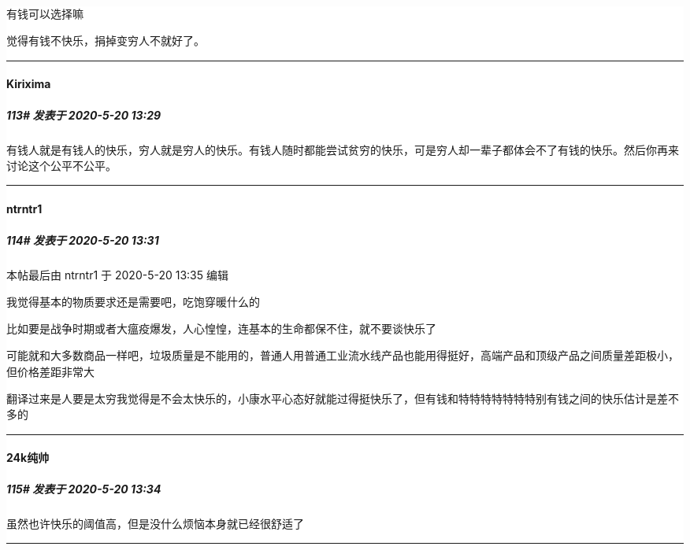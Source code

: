 
有钱可以选择嘛


觉得有钱不快乐，捐掉变穷人不就好了。







*****

####  Kirixima  
##### 113#       发表于 2020-5-20 13:29




有钱人就是有钱人的快乐，穷人就是穷人的快乐。有钱人随时都能尝试贫穷的快乐，可是穷人却一辈子都体会不了有钱的快乐。然后你再来讨论这个公平不公平。







*****

####  ntrntr1  
##### 114#       发表于 2020-5-20 13:31



 本帖最后由 ntrntr1 于 2020-5-20 13:35 编辑 

我觉得基本的物质要求还是需要吧，吃饱穿暖什么的


比如要是战争时期或者大瘟疫爆发，人心惶惶，连基本的生命都保不住，就不要谈快乐了

可能就和大多数商品一样吧，垃圾质量是不能用的，普通人用普通工业流水线产品也能用得挺好，高端产品和顶级产品之间质量差距极小，但价格差距非常大


翻译过来是人要是太穷我觉得是不会太快乐的，小康水平心态好就能过得挺快乐了，但有钱和特特特特特特特别有钱之间的快乐估计是差不多的









*****

####  24k纯帅  
##### 115#       发表于 2020-5-20 13:34




虽然也许快乐的阈值高，但是没什么烦恼本身就已经很舒适了







*****

